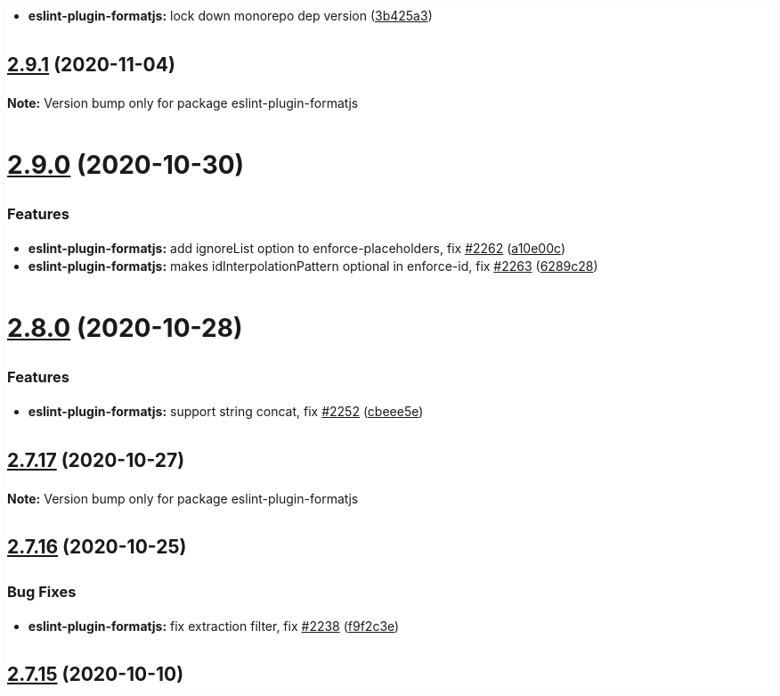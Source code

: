 * **eslint-plugin-formatjs:** lock down monorepo dep version ([3b425a3](https://github.com/formatjs/formatjs/commit/3b425a3107afbb710cfeaebc27d4dfd9a42d08ed))

## [2.9.1](https://github.com/formatjs/formatjs/compare/eslint-plugin-formatjs@2.9.0...eslint-plugin-formatjs@2.9.1) (2020-11-04)

**Note:** Version bump only for package eslint-plugin-formatjs

# [2.9.0](https://github.com/formatjs/formatjs/compare/eslint-plugin-formatjs@2.8.0...eslint-plugin-formatjs@2.9.0) (2020-10-30)

### Features

* **eslint-plugin-formatjs:** add ignoreList option to enforce-placeholders, fix [#2262](https://github.com/formatjs/formatjs/issues/2262) ([a10e00c](https://github.com/formatjs/formatjs/commit/a10e00c0c923c51c493c34de95d4b07c93f1bf12))
* **eslint-plugin-formatjs:** makes idInterpolationPattern optional in enforce-id, fix [#2263](https://github.com/formatjs/formatjs/issues/2263) ([6289c28](https://github.com/formatjs/formatjs/commit/6289c28acf7671ee8ed08f73d3b72dc73522dc18))

# [2.8.0](https://github.com/formatjs/formatjs/compare/eslint-plugin-formatjs@2.7.17...eslint-plugin-formatjs@2.8.0) (2020-10-28)

### Features

* **eslint-plugin-formatjs:** support string concat, fix [#2252](https://github.com/formatjs/formatjs/issues/2252) ([cbeee5e](https://github.com/formatjs/formatjs/commit/cbeee5e2d2be610374cad3dda8cf12adf81781b6))

## [2.7.17](https://github.com/formatjs/formatjs/compare/eslint-plugin-formatjs@2.7.16...eslint-plugin-formatjs@2.7.17) (2020-10-27)

**Note:** Version bump only for package eslint-plugin-formatjs

## [2.7.16](https://github.com/formatjs/formatjs/compare/eslint-plugin-formatjs@2.7.15...eslint-plugin-formatjs@2.7.16) (2020-10-25)

### Bug Fixes

* **eslint-plugin-formatjs:** fix extraction filter, fix [#2238](https://github.com/formatjs/formatjs/issues/2238) ([f9f2c3e](https://github.com/formatjs/formatjs/commit/f9f2c3eadff49b1245d80c21efd4912eefd53c3d))

## [2.7.15](https://github.com/formatjs/formatjs/compare/eslint-plugin-formatjs@2.7.14...eslint-plugin-formatjs@2.7.15) (2020-10-10)
